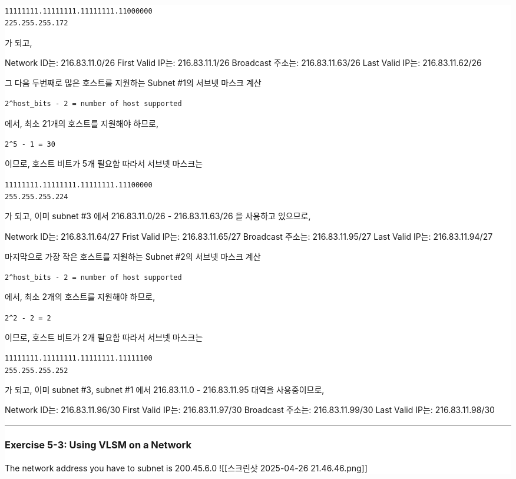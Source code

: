 ```
11111111.11111111.11111111.11000000
225.255.255.172
```
가 되고,

Network ID는: 216.83.11.0/26
First Valid IP는: 216.83.11.1/26
Broadcast 주소는: 216.83.11.63/26
Last Valid IP는: 216.83.11.62/26

그 다음 두번째로 많은 호스트를 지원하는 Subnet #1의 서브넷 마스크 계산
```
2^host_bits - 2 = number of host supported
```
에서, 최소 21개의 호스트를 지원해야 하므로,
```
2^5 - 1 = 30
```
이므로, 호스트 비트가 5개 필요함 따라서 서브넷 마스크는
```
11111111.11111111.11111111.11100000
255.255.255.224
```
가 되고, 이미 subnet #3 에서 216.83.11.0/26 - 216.83.11.63/26 을 사용하고 있으므로,

Network ID는: 216.83.11.64/27
Frist Valid IP는: 216.83.11.65/27
Broadcast 주소는: 216.83.11.95/27
Last Valid IP는: 216.83.11.94/27

마지막으로 가장 작은 호스트를 지원하는 Subnet #2의 서브넷 마스크 계산
```
2^host_bits - 2 = number of host supported
```
에서, 최소 2개의 호스트를 지원해야 하므로,
```
2^2 - 2 = 2
```
이므로, 호스트 비트가 2개 필요함 따라서 서브넷 마스크는
```
11111111.11111111.11111111.11111100
255.255.255.252
```
가 되고, 이미 subnet #3, subnet #1 에서 216.83.11.0 - 216.83.11.95 대역을 사용중이므로,

Network ID는: 216.83.11.96/30
First Valid IP는: 216.83.11.97/30
Broadcast 주소는: 216.83.11.99/30
Last Valid IP는: 216.83.11.98/30

---
### Exercise 5-3: Using VLSM on a Network

The network address you have to subnet is 200.45.6.0
![[스크린샷 2025-04-26 21.46.46.png]]
